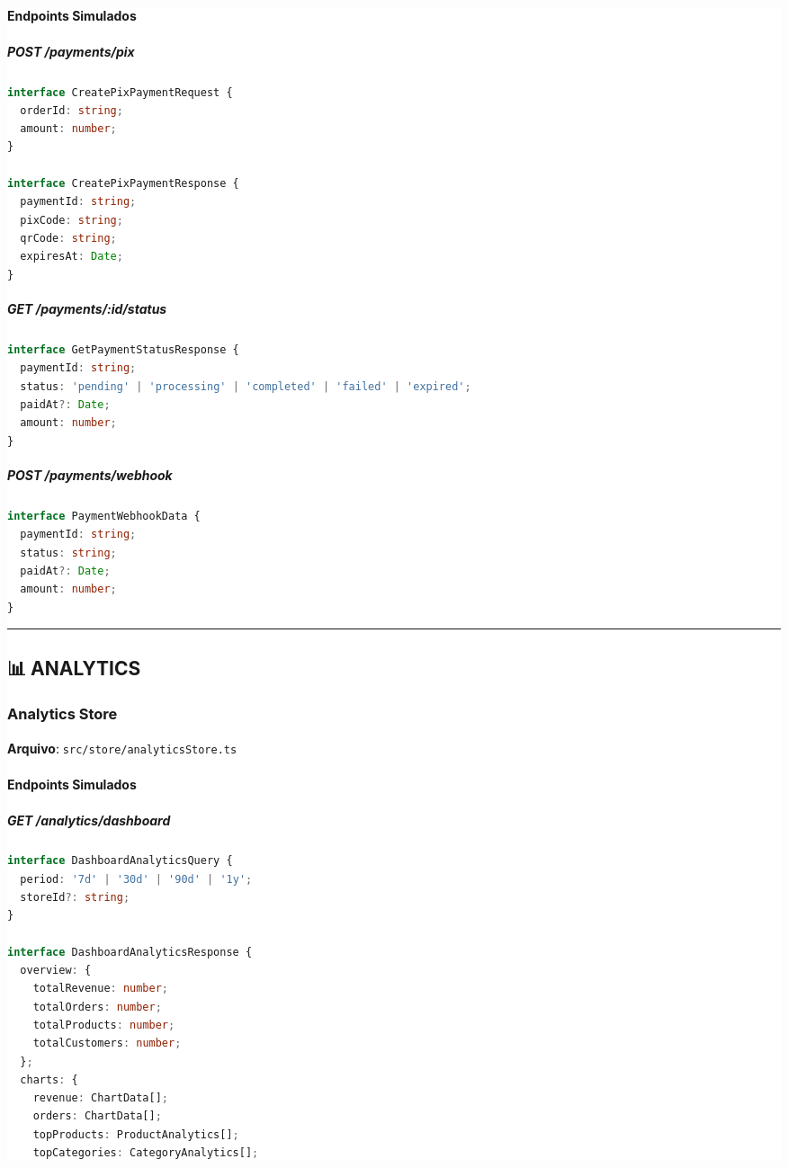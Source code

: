 #### Endpoints Simulados

##### POST /payments/pix
```typescript
interface CreatePixPaymentRequest {
  orderId: string;
  amount: number;
}

interface CreatePixPaymentResponse {
  paymentId: string;
  pixCode: string;
  qrCode: string;
  expiresAt: Date;
}
```

##### GET /payments/:id/status
```typescript
interface GetPaymentStatusResponse {
  paymentId: string;
  status: 'pending' | 'processing' | 'completed' | 'failed' | 'expired';
  paidAt?: Date;
  amount: number;
}
```

##### POST /payments/webhook
```typescript
interface PaymentWebhookData {
  paymentId: string;
  status: string;
  paidAt?: Date;
  amount: number;
}
```

---

## 📊 ANALYTICS

### Analytics Store
**Arquivo**: `src/store/analyticsStore.ts`

#### Endpoints Simulados

##### GET /analytics/dashboard
```typescript
interface DashboardAnalyticsQuery {
  period: '7d' | '30d' | '90d' | '1y';
  storeId?: string;
}

interface DashboardAnalyticsResponse {
  overview: {
    totalRevenue: number;
    totalOrders: number;
    totalProducts: number;
    totalCustomers: number;
  };
  charts: {
    revenue: ChartData[];
    orders: ChartData[];
    topProducts: ProductAnalytics[];
    topCategories: CategoryAnalytics[];
```